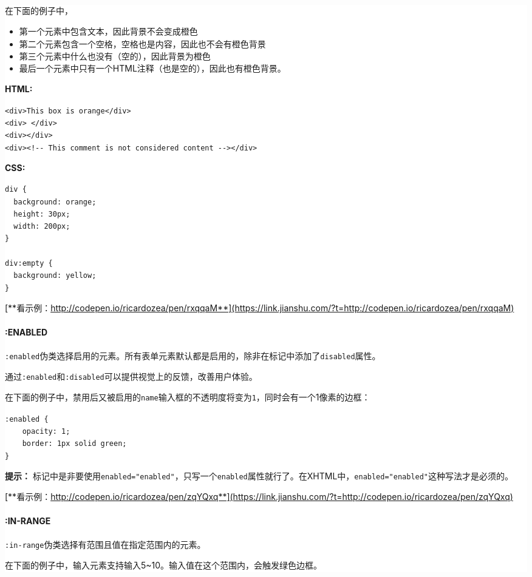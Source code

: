 在下面的例子中，

- 第一个元素中包含文本，因此背景不会变成橙色
- 第二个元素包含一个空格，空格也是内容，因此也不会有橙色背景
- 第三个元素中什么也没有（空的），因此背景为橙色
- 最后一个元素中只有一个HTML注释（也是空的），因此也有橙色背景。

**HTML:**

```
<div>This box is orange</div>
<div> </div>
<div></div>
<div><!-- This comment is not considered content --></div>
```

**CSS:**

```
div {
  background: orange;
  height: 30px;
  width: 200px;
}

div:empty {
  background: yellow;
}
```

[**看示例：http://codepen.io/ricardozea/pen/rxqqaM**](https://link.jianshu.com/?t=http://codepen.io/ricardozea/pen/rxqqaM)

#### :ENABLED

`:enabled`伪类选择启用的元素。所有表单元素默认都是启用的，除非在标记中添加了`disabled`属性。

通过`:enabled`和`:disabled`可以提供视觉上的反馈，改善用户体验。

在下面的例子中，禁用后又被启用的`name`输入框的不透明度将变为`1`，同时会有一个1像素的边框：

```
:enabled {
    opacity: 1;
    border: 1px solid green;
}
```

**提示：** 标记中是非要使用`enabled="enabled"`，只写一个`enabled`属性就行了。在XHTML中，`enabled="enabled"`这种写法才是必须的。

[**看示例：http://codepen.io/ricardozea/pen/zqYQxq**](https://link.jianshu.com/?t=http://codepen.io/ricardozea/pen/zqYQxq)

#### :IN-RANGE

`:in-range`伪类选择有范围且值在指定范围内的元素。

在下面的例子中，输入元素支持输入5~10。输入值在这个范围内，会触发绿色边框。
